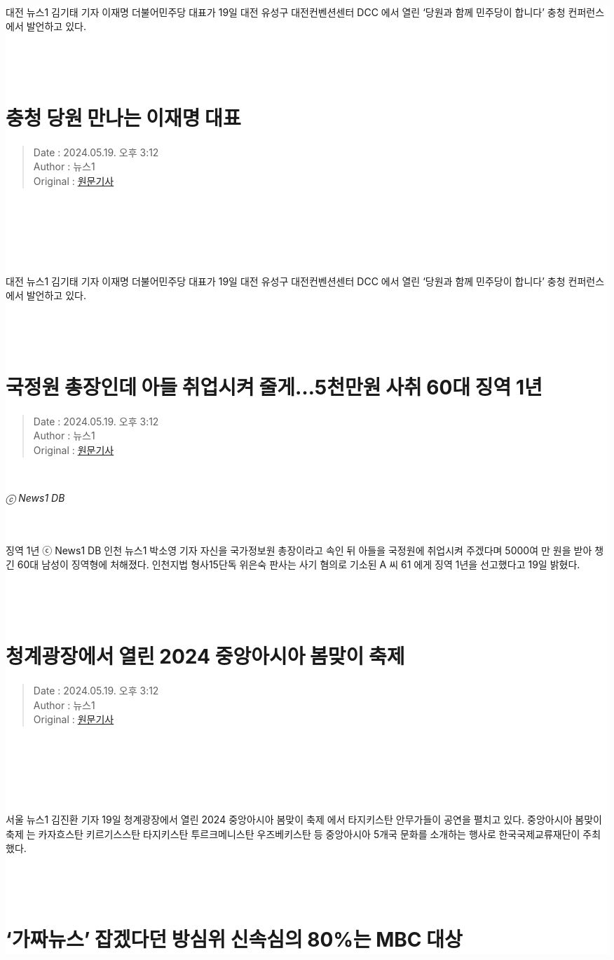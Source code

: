 대전 뉴스1 김기태 기자 이재명 더불어민주당 대표가 19일 대전 유성구 대전컨벤션센터 DCC 에서 열린 ‘당원과 함께 민주당이 합니다’ 충청 컨퍼런스에서 발언하고 있다.  
<br/><br/><br/>  

  
# 충청 당원 만나는 이재명 대표  
  
> Date : 2024.05.19. 오후 3:12  
> Author : 뉴스1  
> Original : [원문기사](https://n.news.naver.com/mnews/article/421/0007548142?sid=102)  
<br/>  
  
<img alt="" class="_LAZY_LOADING _LAZY_LOADING_INIT_HIDE" src="https://imgnews.pstatic.net/image/421/2024/05/19/0007548142_001_20240519151207205.jpg?type=w647" id="img1" style="display: none;"></img>  
<br/><br/>  
  
대전 뉴스1 김기태 기자 이재명 더불어민주당 대표가 19일 대전 유성구 대전컨벤션센터 DCC 에서 열린 ‘당원과 함께 민주당이 합니다’ 충청 컨퍼런스에서 발언하고 있다.  
<br/><br/><br/>  

  
# 국정원 총장인데 아들 취업시켜 줄게…5천만원 사취 60대 징역 1년  
  
> Date : 2024.05.19. 오후 3:12  
> Author : 뉴스1  
> Original : [원문기사](https://n.news.naver.com/mnews/article/421/0007548141?sid=102)  
<br/>  
  
<img alt="ⓒ News1 DB" class="_LAZY_LOADING _LAZY_LOADING_INIT_HIDE" src="https://imgnews.pstatic.net/image/421/2024/05/19/0007548141_001_20240519151205038.jpg?type=w647" id="img1" style="display: none;"></img><em class="img_desc">ⓒ News1 DB</em>  
<br/><br/>  
  
징역 1년 ⓒ News1 DB 인천 뉴스1 박소영 기자 자신을 국가정보원 총장이라고 속인 뒤 아들을 국정원에 취업시켜 주겠다며 5000여 만 원을 받아 챙긴 60대 남성이 징역형에 처해졌다.
인천지법 형사15단독 위은숙 판사는 사기 혐의로 기소된 A 씨 61 에게 징역 1년을 선고했다고 19일 밝혔다.  
<br/><br/><br/>  

  
# 청계광장에서 열린 2024 중앙아시아 봄맞이 축제  
  
> Date : 2024.05.19. 오후 3:12  
> Author : 뉴스1  
> Original : [원문기사](https://n.news.naver.com/mnews/article/421/0007548140?sid=102)  
<br/>  
  
<img alt="" class="_LAZY_LOADING _LAZY_LOADING_INIT_HIDE" src="https://imgnews.pstatic.net/image/421/2024/05/19/0007548140_001_20240519151201469.jpg?type=w647" id="img1" style="display: none;"></img>  
<br/><br/>  
  
서울 뉴스1 김진환 기자 19일 청계광장에서 열린 2024 중앙아시아 봄맞이 축제 에서 타지키스탄 안무가들이 공연을 펼치고 있다. 중앙아시아 봄맞이 축제 는 카자흐스탄 키르기스스탄 타지키스탄 투르크메니스탄 우즈베키스탄 등 중앙아시아 5개국 문화를 소개하는 행사로 한국국제교류재단이 주최했다.  
<br/><br/><br/>  

  
# ‘가짜뉴스’ 잡겠다던 방심위 신속심의 80%는 MBC 대상  
  
